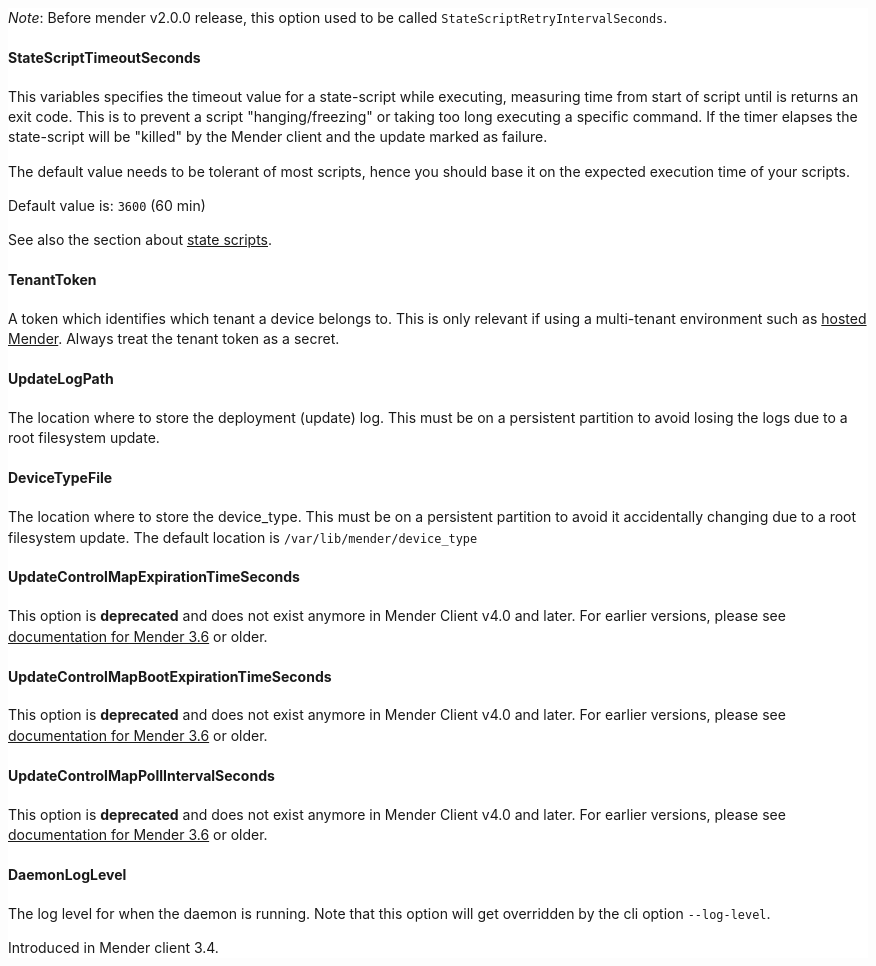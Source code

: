 
*Note*: Before mender v2.0.0 release, this option used to be called
`StateScriptRetryIntervalSeconds`.

#### StateScriptTimeoutSeconds

This variables specifies the timeout value for a state-script while executing,
measuring time from start of script until is returns an exit code. This is to
prevent a script "hanging/freezing" or taking too long executing a specific
command. If the timer elapses the state-script will be "killed" by the Mender
client and the update marked as failure.

The default value needs to be tolerant of most scripts, hence you should base it
on the expected execution time of your scripts.

Default value is: `3600` (60 min)

See also the section about [state scripts](../../../06.Artifact-creation/04.State-scripts/docs.md).

#### TenantToken

A token which identifies which tenant a device belongs to. This is only relevant
if using a multi-tenant environment such as [hosted Mender](https://hosted.mender.io?target=_blank). Always treat the tenant token as a secret.

#### UpdateLogPath

The location where to store the deployment (update) log. This must be on a
persistent partition to avoid losing the logs due to a root filesystem update.

#### DeviceTypeFile

The location where to store the device_type. This must be on a persistent
partition to avoid it accidentally changing due to a root filesystem update. The
default location is `/var/lib/mender/device_type`

#### UpdateControlMapExpirationTimeSeconds

This option is **deprecated** and does not exist anymore in Mender Client v4.0 and later. For
earlier versions, please see [documentation for Mender
3.6](/3.6/client-installation/configuration-file/configuration-options#updatecontrolmapexpirationtimeseconds)
or older.

#### UpdateControlMapBootExpirationTimeSeconds

This option is **deprecated** and does not exist anymore in Mender Client v4.0 and later. For
earlier versions, please see [documentation for Mender
3.6](/3.6/client-installation/configuration-file/configuration-options#updatecontrolmapbootexpirationtimeseconds)
or older.

#### UpdateControlMapPollIntervalSeconds

This option is **deprecated** and does not exist anymore in Mender Client v4.0 and later. For
earlier versions, please see [documentation for Mender
3.6](/3.6/client-installation/configuration-file/configuration-options#updatecontrolmappollintervalseconds)
or older.

#### DaemonLogLevel

The log level for when the daemon is running. Note that this option will get overridden by the cli option `--log-level`.

Introduced in Mender client 3.4.
